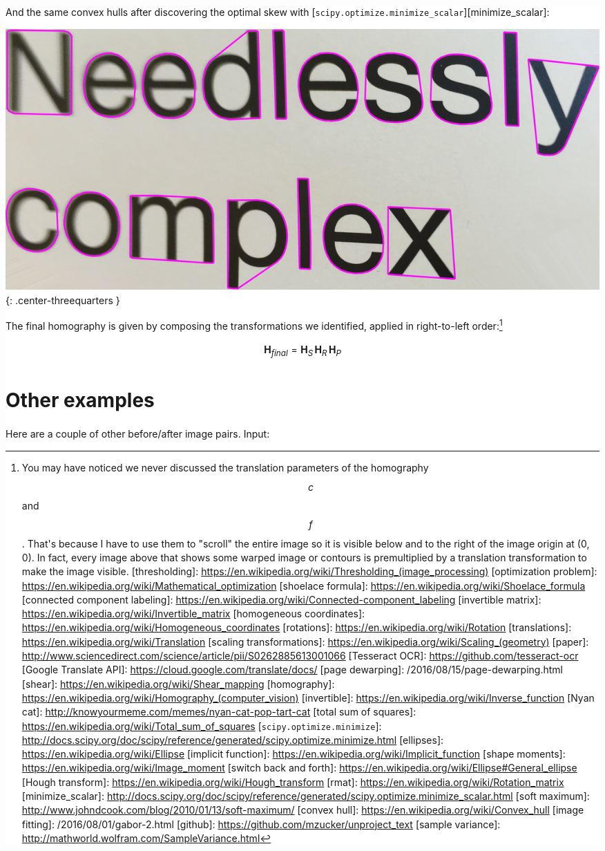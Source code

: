 And the same convex hulls after discovering the optimal skew with 
[`scipy.optimize.minimize_scalar`][minimize_scalar]:

![convex hulls before](/images/unproject_text/example0_convex_hulls_after.png){:
.center-threequarters }

The final homography is given by composing the transformations we
identified, applied in right-to-left order:[^6]

$$\mathbf{H}_{final} = \mathbf{H}_S \, \mathbf{H}_R \, \mathbf{H}_P$$

Other examples
==============

Here are a couple of other before/after image pairs. Input:


[^1]: See
[^2]: Small caveat: we first need to divide $$\mathbf{H}^{-1}$$ by its bottom-right element so it becomes $$1$$; or we just say "screw it" and represent homographies using nine parameters, ignoring scale. We were just gonna divide by $$\tilde{w}'$$ anyways...
[^3]: Technically, mapping any conic section through a homography always gives another conic section. It's possible that some homographies might turn a given ellipse "inside out" into a parabola or a hyperbola. 
[^4]: Careful readers will have noticed that there are five canonical parameters but six implicit function parameters, and might be wondering whether we picked up an extra degree of freedom when we switched representations? The answer is no -- since we can multiply the entire implicit function by an arbitrary non-zero constant without changing the zero set, there are six parameters, but only five underlying degrees of freedom. In this case, we say the implicit function parameters are "defined up to scale".
[^5]: Here's the proof: we want it to be true that for all $$\tilde{\mathbf{p}}' = \mathbf{H} \tilde{\mathbf{p}}$$, the quantity $$\tilde{\mathbf{p}}'^T \mathbf{M}' \tilde{\mathbf{p}}' = \tilde{\mathbf{p}}^T \mathbf{M} \tilde{\mathbf{p}}$$. That is, the value of the implicit function corresponding to the transformed ellipse, evaluated at the transformed point, should be the same as the original implicit function evaluated at the original point. This is true by construction if we define $$\mathbf{M}' = \mathbf{H}^{-T} \mathbf{M} \mathbf{H}^{-1}$$ as above.
[^6]: You may have noticed we never discussed the translation parameters of the homography $$c$$ and $$f$$. That's because I have to use them to "scroll" the entire image so it is visible below and to the right of the image origin at (0, 0). In fact, every image above that shows some warped image or contours is premultiplied by a translation transformation to make the image visible.
[thresholding]: https://en.wikipedia.org/wiki/Thresholding_(image_processing)
[optimization problem]: https://en.wikipedia.org/wiki/Mathematical_optimization
[shoelace formula]: https://en.wikipedia.org/wiki/Shoelace_formula
[connected component labeling]: https://en.wikipedia.org/wiki/Connected-component_labeling
[invertible matrix]: https://en.wikipedia.org/wiki/Invertible_matrix
[homogeneous coordinates]: https://en.wikipedia.org/wiki/Homogeneous_coordinates
[rotations]: https://en.wikipedia.org/wiki/Rotation
[translations]: https://en.wikipedia.org/wiki/Translation
[scaling transformations]: https://en.wikipedia.org/wiki/Scaling_(geometry)
[paper]: http://www.sciencedirect.com/science/article/pii/S0262885613001066
[Tesseract OCR]: https://github.com/tesseract-ocr
[Google Translate API]: https://cloud.google.com/translate/docs/
[page dewarping]: /2016/08/15/page-dewarping.html
[shear]: https://en.wikipedia.org/wiki/Shear_mapping
[homography]: https://en.wikipedia.org/wiki/Homography_(computer_vision)
[invertible]: https://en.wikipedia.org/wiki/Inverse_function
[Nyan cat]: http://knowyourmeme.com/memes/nyan-cat-pop-tart-cat
[total sum of squares]: https://en.wikipedia.org/wiki/Total_sum_of_squares
[`scipy.optimize.minimize`]: http://docs.scipy.org/doc/scipy/reference/generated/scipy.optimize.minimize.html
[ellipses]: https://en.wikipedia.org/wiki/Ellipse
[implicit function]: https://en.wikipedia.org/wiki/Implicit_function
[shape moments]: https://en.wikipedia.org/wiki/Image_moment
[switch back and forth]: https://en.wikipedia.org/wiki/Ellipse#General_ellipse
[Hough transform]: https://en.wikipedia.org/wiki/Hough_transform
[rmat]: https://en.wikipedia.org/wiki/Rotation_matrix
[minimize_scalar]: http://docs.scipy.org/doc/scipy/reference/generated/scipy.optimize.minimize_scalar.html
[soft maximum]: http://www.johndcook.com/blog/2010/01/13/soft-maximum/
[convex hull]: https://en.wikipedia.org/wiki/Convex_hull
[image fitting]: /2016/08/01/gabor-2.html
[github]: https://github.com/mzucker/unproject_text
[sample variance]: http://mathworld.wolfram.com/SampleVariance.html
